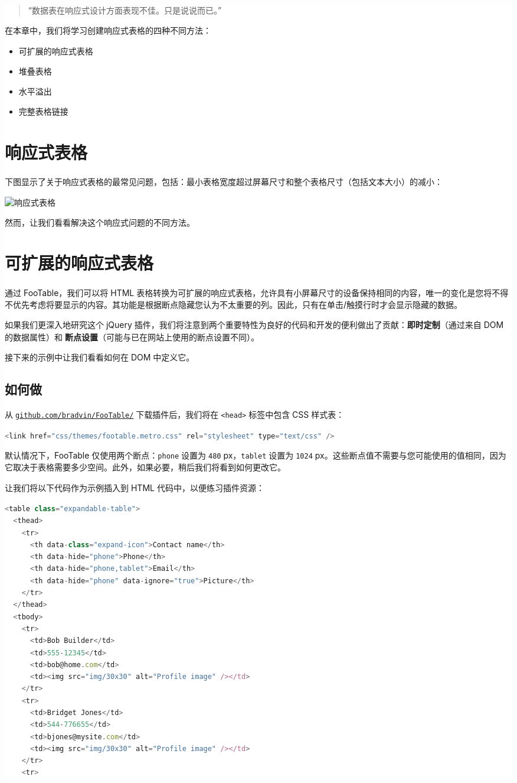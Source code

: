 > “数据表在响应式设计方面表现不佳。只是说说而已。”

在本章中，我们将学习创建响应式表格的四种不同方法：

+   可扩展的响应式表格

+   堆叠表格

+   水平溢出

+   完整表格链接

# 响应式表格

下图显示了关于响应式表格的最常见问题，包括：最小表格宽度超过屏幕尺寸和整个表格尺寸（包括文本大小）的减小：

![响应式表格](https://github.com/OpenDocCN/freelearn-jquery-zh/raw/master/docs/rsps-web-dsn-jq/img/3602OS_07_08.jpg)

然而，让我们看看解决这个响应式问题的不同方法。

# 可扩展的响应式表格

通过 FooTable，我们可以将 HTML 表格转换为可扩展的响应式表格，允许具有小屏幕尺寸的设备保持相同的内容，唯一的变化是您将不得不优先考虑将要显示的内容。其功能是根据断点隐藏您认为不太重要的列。因此，只有在单击/触摸行时才会显示隐藏的数据。

如果我们更深入地研究这个 jQuery 插件，我们将注意到两个重要特性为良好的代码和开发的便利做出了贡献：**即时定制**（通过来自 DOM 的数据属性）和 **断点设置**（可能与已在网站上使用的断点设置不同）。

接下来的示例中让我们看看如何在 DOM 中定义它。

## 如何做

从 [`github.com/bradvin/FooTable/`](https://github.com/bradvin/FooTable/) 下载插件后，我们将在 `<head>` 标签中包含 CSS 样式表：

```js
<link href="css/themes/footable.metro.css" rel="stylesheet" type="text/css" />
```

默认情况下，FooTable 仅使用两个断点：`phone` 设置为 `480` px，`tablet` 设置为 `1024` px。这些断点值不需要与您可能使用的值相同，因为它取决于表格需要多少空间。此外，如果必要，稍后我们将看到如何更改它。

让我们将以下代码作为示例插入到 HTML 代码中，以便练习插件资源：

```js
<table class="expandable-table">
  <thead>
    <tr>
      <th data-class="expand-icon">Contact name</th>
      <th data-hide="phone">Phone</th>
      <th data-hide="phone,tablet">Email</th>
      <th data-hide="phone" data-ignore="true">Picture</th>
    </tr>
  </thead>
  <tbody>
    <tr>
      <td>Bob Builder</td>
      <td>555-12345</td>
      <td>bob@home.com</td>
      <td><img src="img/30x30" alt="Profile image" /></td>
    </tr>
    <tr>
      <td>Bridget Jones</td>
      <td>544-776655</td>
      <td>bjones@mysite.com</td>
      <td><img src="img/30x30" alt="Profile image" /></td>
    </tr>
    <tr>
```